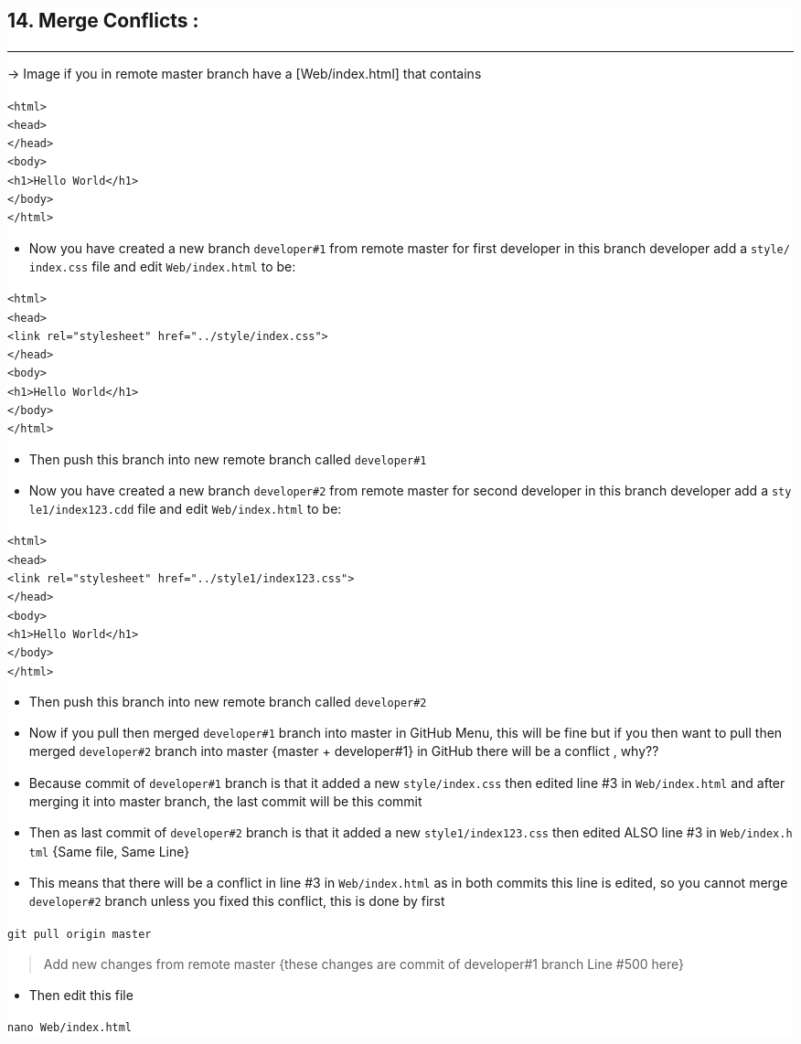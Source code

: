 
    
## 14. Merge Conflicts :
------------------------

-> Image if you in remote master branch have a [Web/index.html] that contains
```
<html>
<head>
</head>
<body>
<h1>Hello World</h1>
</body>
</html>
```

- Now you have created a new branch ```developer#1``` from remote master for first developer
in this branch developer add a ```style/index.css``` file and edit ```Web/index.html``` to be:
```
<html>
<head>
<link rel="stylesheet" href="../style/index.css">
</head>
<body>
<h1>Hello World</h1>
</body>
</html>
```
- Then push this branch into new remote branch called ```developer#1```


- Now you have created a new branch ```developer#2``` from remote master for second developer
in this branch developer add a ```style1/index123.cdd``` file and edit ```Web/index.html``` to be:
```
<html>
<head>
<link rel="stylesheet" href="../style1/index123.css">
</head>
<body>
<h1>Hello World</h1>
</body>
</html>
```
- Then push this branch into new remote branch called ```developer#2```

- Now if you pull then merged ```developer#1``` branch into master in GitHub Menu, this will be fine but if you then want to pull then merged ```developer#2``` branch into master {master + developer#1} in GitHub there will be a conflict , why??
- Because commit of ```developer#1``` branch is that it added a new ```style/index.css``` then edited line #3 in ```Web/index.html```
and after merging it into master branch, the last commit will be this commit
- Then as last commit of ```developer#2``` branch is that it added a new ```style1/index123.css``` then edited ALSO line #3 in ```Web/index.html``` {Same file, Same Line}
- This means that there will be a conflict in  line #3 in ```Web/index.html``` as in both commits this line is edited, so you cannot merge ```developer#2``` branch unless you fixed this conflict, this is done by first
```
git pull origin master
```
> Add new changes from remote master {these changes are commit of developer#1 branch Line #500 here}
- Then edit this file
```
nano Web/index.html
```